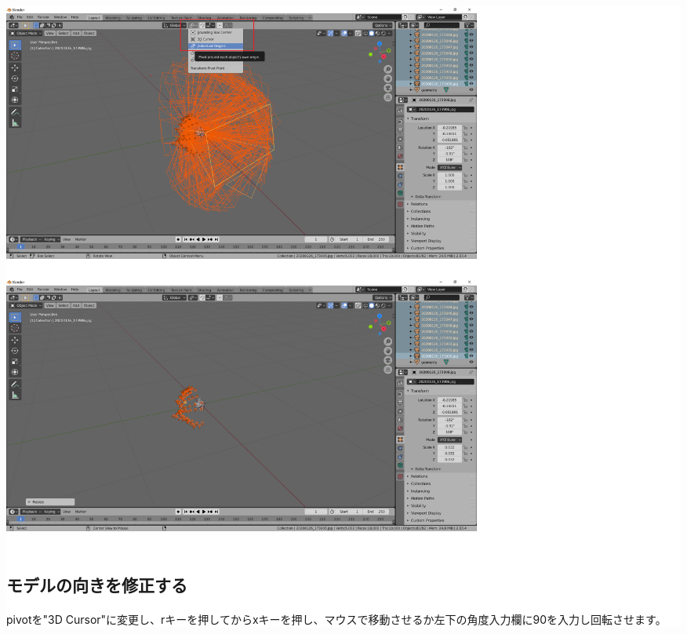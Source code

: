 <img src="https://github.com/nakanomuramoto/AdventCalendar2020MJ/blob/main/images/Day24_5.png" width="600"><br><br>
<img src="https://github.com/nakanomuramoto/AdventCalendar2020MJ/blob/main/images/Day24_6.png" width="600"><br><br>

## モデルの向きを修正する
pivotを"3D Cursor"に変更し、rキーを押してからxキーを押し、マウスで移動させるか左下の角度入力欄に90を入力し回転させます。<br>